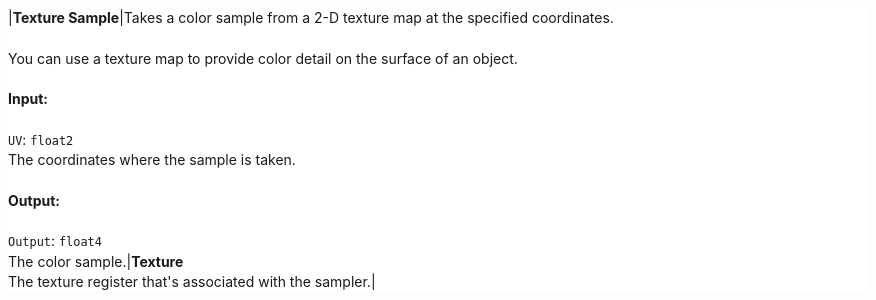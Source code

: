 |**Texture Sample**|Takes a color sample from a 2-D texture map at the specified coordinates.<br /><br /> You can use a texture map to provide color detail on the surface of an object.<br /><br /> **Input:**<br /><br /> `UV`: `float2`<br /> The coordinates where the sample is taken.<br /><br /> **Output:**<br /><br /> `Output`: `float4`<br /> The color sample.|**Texture**<br /> The texture register that's associated with the sampler.|




